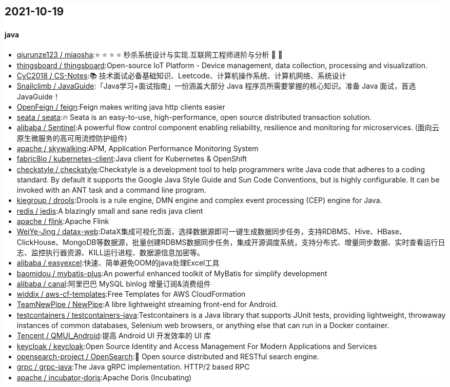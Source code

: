 ## 2021-10-19

#### java
* [qiurunze123 / miaosha](https://github.com/qiurunze123/miaosha):⭐
⭐
⭐
⭐
秒杀系统设计与实现.互联网工程师进阶与分析
🙋
🐓
* [thingsboard / thingsboard](https://github.com/thingsboard/thingsboard):Open-source IoT Platform - Device management, data collection, processing and visualization.
* [CyC2018 / CS-Notes](https://github.com/CyC2018/CS-Notes):📚
技术面试必备基础知识、Leetcode、计算机操作系统、计算机网络、系统设计
* [Snailclimb / JavaGuide](https://github.com/Snailclimb/JavaGuide):「Java学习+面试指南」一份涵盖大部分 Java 程序员所需要掌握的核心知识。准备 Java 面试，首选 JavaGuide！
* [OpenFeign / feign](https://github.com/OpenFeign/feign):Feign makes writing java http clients easier
* [seata / seata](https://github.com/seata/seata):🔥
Seata is an easy-to-use, high-performance, open source distributed transaction solution.
* [alibaba / Sentinel](https://github.com/alibaba/Sentinel):A powerful flow control component enabling reliability, resilience and monitoring for microservices. (面向云原生微服务的高可用流控防护组件)
* [apache / skywalking](https://github.com/apache/skywalking):APM, Application Performance Monitoring System
* [fabric8io / kubernetes-client](https://github.com/fabric8io/kubernetes-client):Java client for Kubernetes & OpenShift
* [checkstyle / checkstyle](https://github.com/checkstyle/checkstyle):Checkstyle is a development tool to help programmers write Java code that adheres to a coding standard. By default it supports the Google Java Style Guide and Sun Code Conventions, but is highly configurable. It can be invoked with an ANT task and a command line program.
* [kiegroup / drools](https://github.com/kiegroup/drools):Drools is a rule engine, DMN engine and complex event processing (CEP) engine for Java.
* [redis / jedis](https://github.com/redis/jedis):A blazingly small and sane redis java client
* [apache / flink](https://github.com/apache/flink):Apache Flink
* [WeiYe-Jing / datax-web](https://github.com/WeiYe-Jing/datax-web):DataX集成可视化页面，选择数据源即可一键生成数据同步任务，支持RDBMS、Hive、HBase、ClickHouse、MongoDB等数据源，批量创建RDBMS数据同步任务，集成开源调度系统，支持分布式、增量同步数据、实时查看运行日志、监控执行器资源、KILL运行进程、数据源信息加密等。
* [alibaba / easyexcel](https://github.com/alibaba/easyexcel):快速、简单避免OOM的java处理Excel工具
* [baomidou / mybatis-plus](https://github.com/baomidou/mybatis-plus):An powerful enhanced toolkit of MyBatis for simplify development
* [alibaba / canal](https://github.com/alibaba/canal):阿里巴巴 MySQL binlog 增量订阅&消费组件
* [widdix / aws-cf-templates](https://github.com/widdix/aws-cf-templates):Free Templates for AWS CloudFormation
* [TeamNewPipe / NewPipe](https://github.com/TeamNewPipe/NewPipe):A libre lightweight streaming front-end for Android.
* [testcontainers / testcontainers-java](https://github.com/testcontainers/testcontainers-java):Testcontainers is a Java library that supports JUnit tests, providing lightweight, throwaway instances of common databases, Selenium web browsers, or anything else that can run in a Docker container.
* [Tencent / QMUI_Android](https://github.com/Tencent/QMUI_Android):提高 Android UI 开发效率的 UI 库
* [keycloak / keycloak](https://github.com/keycloak/keycloak):Open Source Identity and Access Management For Modern Applications and Services
* [opensearch-project / OpenSearch](https://github.com/opensearch-project/OpenSearch):🔎
Open source distributed and RESTful search engine.
* [grpc / grpc-java](https://github.com/grpc/grpc-java):The Java gRPC implementation. HTTP/2 based RPC
* [apache / incubator-doris](https://github.com/apache/incubator-doris):Apache Doris (Incubating)
